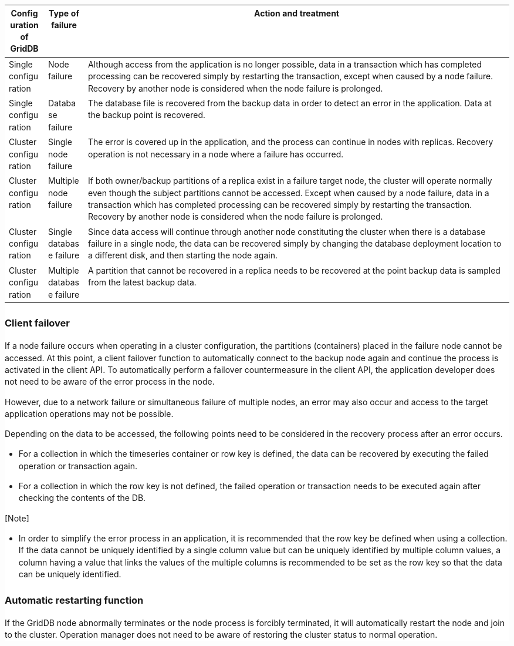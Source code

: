 | Configuration of GridDB | Type of failure           | Action and treatment                                                           |
|--------------|----------------------|----------------------------------------------------------------------|
| Single configuration    | Node failure              | Although access from the application is no longer possible, data in a transaction which has completed processing can be recovered simply by restarting the transaction, except when caused by a node failure. Recovery by another node is considered when the node failure is prolonged.                                                          |
| Single configuration    | Database failure          | The database file is recovered from the backup data in order to detect an error in the application. Data at the backup point is recovered.    |
| Cluster configuration   | Single node failure       | The error is covered up in the application, and the process can continue in nodes with replicas. Recovery operation is not necessary in a node where a failure has occurred.        |
| Cluster configuration   | Multiple node failure     | If both owner/backup partitions of a replica exist in a failure target node, the cluster will operate normally even though the subject partitions cannot be accessed. Except when caused by a node failure, data in a transaction which has completed processing can be recovered simply by restarting the transaction. Recovery by another node is considered when the node failure is prolonged.                     |
| Cluster configuration   | Single database failure   | Since data access will continue through another node constituting the cluster when there is a database failure in a single node, the data can be recovered simply by changing the database deployment location to a different disk, and then starting the node again.                    |
| Cluster configuration   | Multiple database failure | A partition that cannot be recovered in a replica needs to be recovered at the point backup data is sampled from the latest backup data.                  |


### Client failover

If a node failure occurs when operating in a cluster configuration, the partitions (containers) placed in the failure node cannot be accessed. At this point, a client failover function to automatically connect to the backup node again and continue the process is activated in the client API. To automatically perform a failover countermeasure in the client API, the application developer does not need to be aware of the error process in the node.

However, due to a network failure or simultaneous failure of multiple nodes, an error may also occur and access to the target application operations may not be possible.

Depending on the data to be accessed, the following points need to be considered in the recovery process after an error occurs.

- For a collection in which the timeseries container or row key is defined, the data can be recovered by executing the failed operation or transaction again.

- For a collection in which the row key is not defined, the failed operation or transaction needs to be executed again after checking the contents of the DB.

[Note]
- In order to simplify the error process in an application, it is recommended that the row key be defined when using a collection.  If the data cannot be uniquely identified by a single column value but can be uniquely identified by multiple column values, a column having a value that links the values of the multiple columns is recommended to be set as the row key so that the data can be uniquely identified.

### Automatic restarting function

If the GridDB node abnormally terminates or the node process is forcibly terminated, it will automatically restart the node and join to the cluster.  Operation manager does not need to be aware of restoring the cluster status to normal operation.
